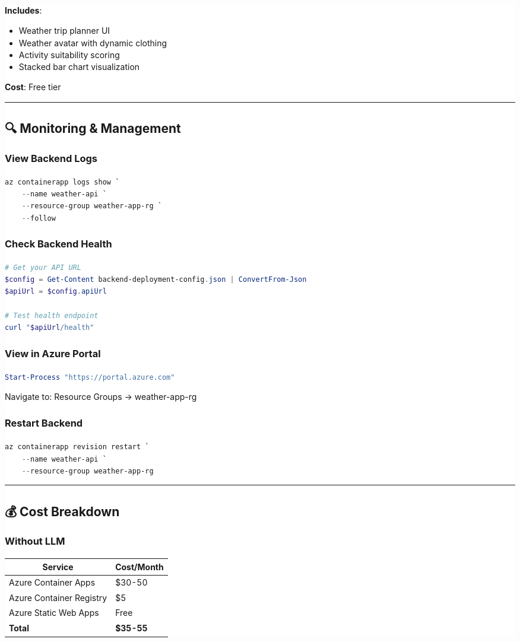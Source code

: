 **Includes**:
- Weather trip planner UI
- Weather avatar with dynamic clothing
- Activity suitability scoring
- Stacked bar chart visualization

**Cost**: Free tier

---

## 🔍 Monitoring & Management

### View Backend Logs
```powershell
az containerapp logs show `
    --name weather-api `
    --resource-group weather-app-rg `
    --follow
```

### Check Backend Health
```powershell
# Get your API URL
$config = Get-Content backend-deployment-config.json | ConvertFrom-Json
$apiUrl = $config.apiUrl

# Test health endpoint
curl "$apiUrl/health"
```

### View in Azure Portal
```powershell
Start-Process "https://portal.azure.com"
```

Navigate to: Resource Groups → weather-app-rg

### Restart Backend
```powershell
az containerapp revision restart `
    --name weather-api `
    --resource-group weather-app-rg
```

---

## 💰 Cost Breakdown

### Without LLM
| Service | Cost/Month |
|---------|-----------|
| Azure Container Apps | $30-50 |
| Azure Container Registry | $5 |
| Azure Static Web Apps | Free |
| **Total** | **$35-55** |
